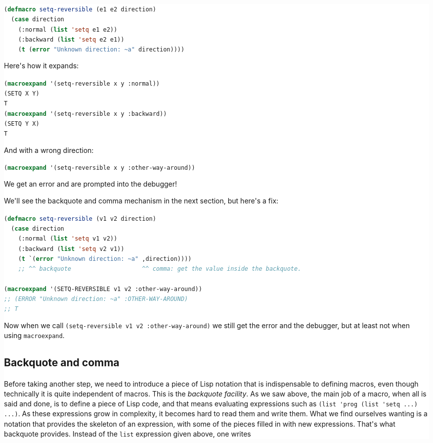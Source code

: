 ~~~lisp
(defmacro setq-reversible (e1 e2 direction)
  (case direction
    (:normal (list 'setq e1 e2))
    (:backward (list 'setq e2 e1))
    (t (error "Unknown direction: ~a" direction))))
~~~

Here's how it expands:

~~~lisp
(macroexpand '(setq-reversible x y :normal))
(SETQ X Y)
T
(macroexpand '(setq-reversible x y :backward))
(SETQ Y X)
T
~~~

And with a wrong direction:

~~~lisp
(macroexpand '(setq-reversible x y :other-way-around))
~~~

We get an error and are prompted into the debugger!

We'll see the backquote and comma mechanism in the next section, but
here's a fix:

~~~lisp
(defmacro setq-reversible (v1 v2 direction)
  (case direction
    (:normal (list 'setq v1 v2))
    (:backward (list 'setq v2 v1))
    (t `(error "Unknown direction: ~a" ,direction))))
    ;; ^^ backquote                    ^^ comma: get the value inside the backquote.

(macroexpand '(SETQ-REVERSIBLE v1 v2 :other-way-around))
;; (ERROR "Unknown direction: ~a" :OTHER-WAY-AROUND)
;; T
~~~

Now when we call `(setq-reversible v1 v2 :other-way-around)` we still get the
error and the debugger, but at least not when using `macroexpand`.

<a name="2-backquote"></a>

## Backquote and comma

Before taking another step, we need to introduce a piece of Lisp notation that is indispensable to defining macros, even though technically it is quite independent of macros. This is the _backquote facility_. As we saw above, the main job of a macro, when all is said and done, is to define a piece of Lisp code, and that means evaluating expressions such as `(list 'prog (list 'setq ...) ...)`. As these expressions grow in complexity, it becomes hard to read them and write them. What we find ourselves wanting is a notation that provides the skeleton of an expression, with some of the pieces filled in with new expressions. That's what backquote provides. Instead of the `list` expression given above, one writes
